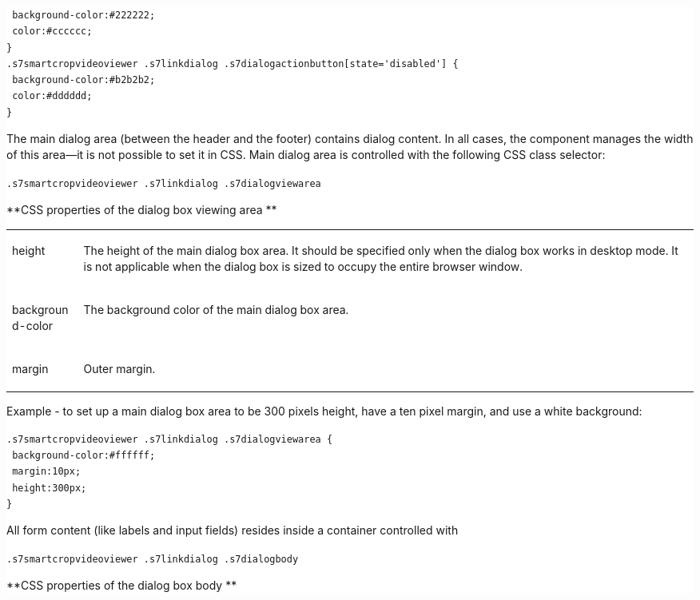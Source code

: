 ```
 background-color:#222222; 
 color:#cccccc; 
} 
.s7smartcropvideoviewer .s7linkdialog .s7dialogactionbutton[state='disabled'] { 
 background-color:#b2b2b2; 
 color:#dddddd; 
}
```

The main dialog area (between the header and the footer) contains dialog content. In all cases, the component manages the width of this area—it is not possible to set it in CSS. Main dialog area is controlled with the following CSS class selector:

```
.s7smartcropvideoviewer .s7linkdialog .s7dialogviewarea
```

**CSS properties of the dialog box viewing area ** 

<table id="table_3FF4691D848A4C4D8EF060B7E79DEEDE"> 
 <tbody> 
  <tr> 
   <td colname="col1"> <p> <span class="codeph"> height </span> </p> </td> 
   <td colname="col2"> <p> The height of the main dialog box area. It should be specified only when the dialog box works in desktop mode. It is not applicable when the dialog box is sized to occupy the entire browser window. </p> </td> 
  </tr> 
  <tr> 
   <td colname="col1"> <p> <span class="codeph"> background-color </span> </p> </td> 
   <td colname="col2"> <p>The background color of the main dialog box area. </p> </td> 
  </tr> 
  <tr> 
   <td colname="col1"> <p> <span class="codeph"> margin </span> </p> </td> 
   <td colname="col2"> <p>Outer margin. </p> </td> 
  </tr> 
 </tbody> 
</table>

Example - to set up a main dialog box area to be 300 pixels height, have a ten pixel margin, and use a white background:

```
.s7smartcropvideoviewer .s7linkdialog .s7dialogviewarea { 
 background-color:#ffffff; 
 margin:10px; 
 height:300px; 
}
```

All form content (like labels and input fields) resides inside a container controlled with

```
.s7smartcropvideoviewer .s7linkdialog .s7dialogbody
```

**CSS properties of the dialog box body ** 
